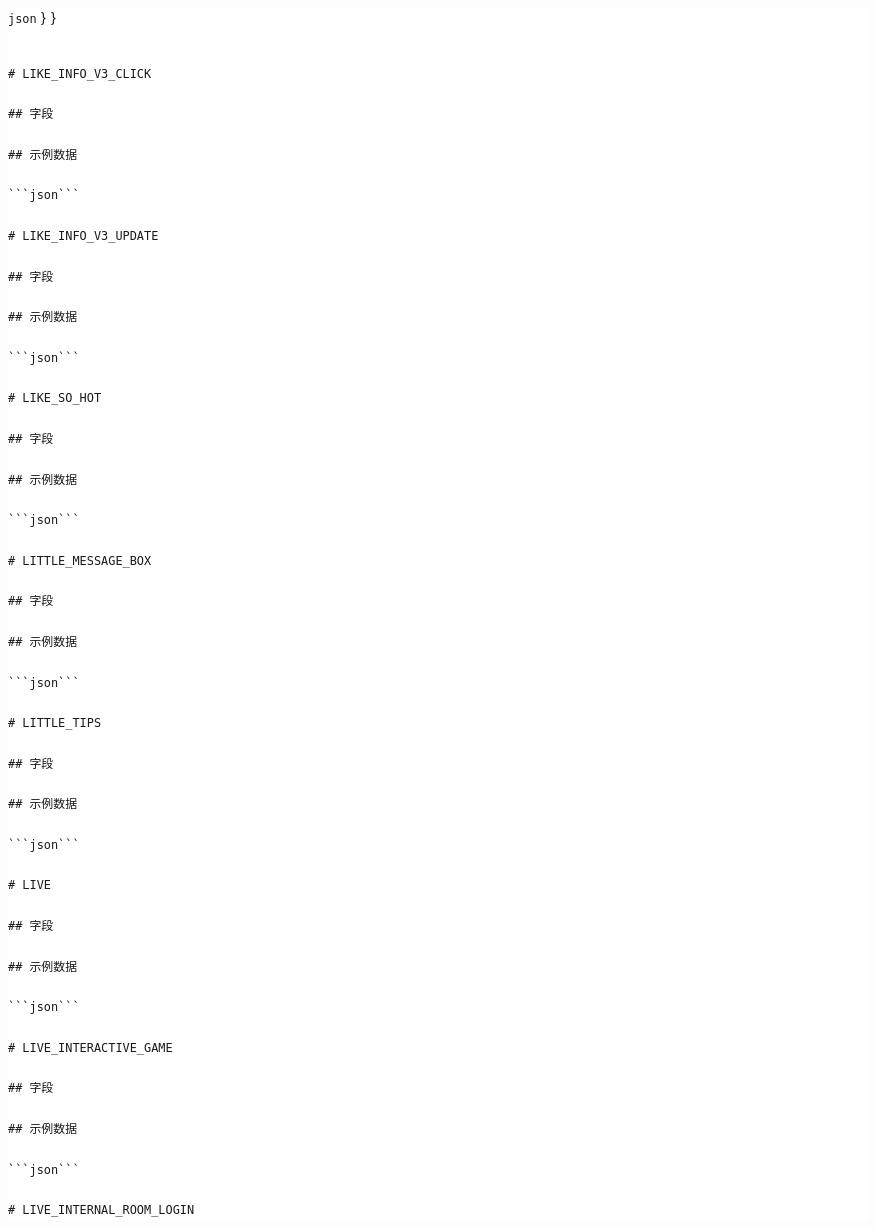 ```json```
  }
}
```

# LIKE_INFO_V3_CLICK

## 字段

## 示例数据

```json```

# LIKE_INFO_V3_UPDATE

## 字段

## 示例数据

```json```

# LIKE_SO_HOT

## 字段

## 示例数据

```json```

# LITTLE_MESSAGE_BOX

## 字段

## 示例数据

```json```

# LITTLE_TIPS

## 字段

## 示例数据

```json```

# LIVE

## 字段

## 示例数据

```json```

# LIVE_INTERACTIVE_GAME

## 字段

## 示例数据

```json```

# LIVE_INTERNAL_ROOM_LOGIN

```